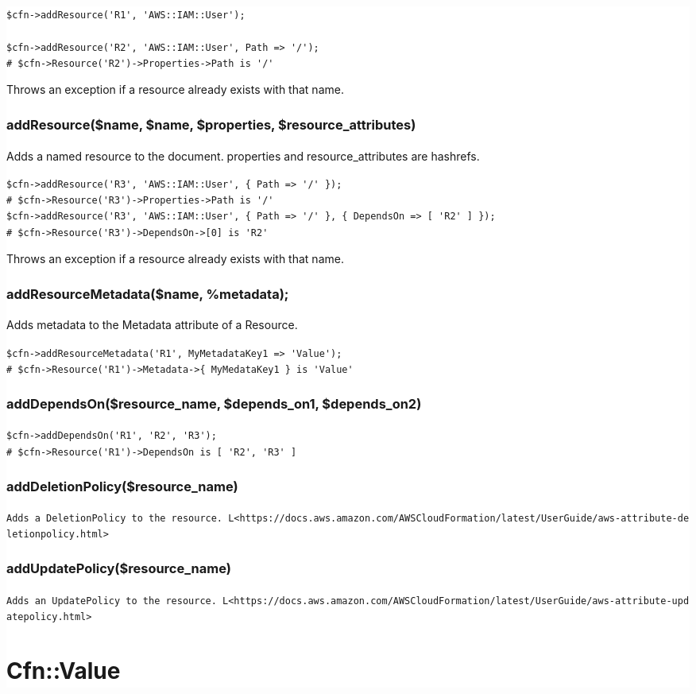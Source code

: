     $cfn->addResource('R1', 'AWS::IAM::User');

    $cfn->addResource('R2', 'AWS::IAM::User', Path => '/');
    # $cfn->Resource('R2')->Properties->Path is '/'

Throws an exception if a resource already exists with that name.

### addResource($name, $name, $properties, $resource\_attributes)

Adds a named resource to the document. properties and resource\_attributes
are hashrefs.

    $cfn->addResource('R3', 'AWS::IAM::User', { Path => '/' });
    # $cfn->Resource('R3')->Properties->Path is '/'
    $cfn->addResource('R3', 'AWS::IAM::User', { Path => '/' }, { DependsOn => [ 'R2' ] });
    # $cfn->Resource('R3')->DependsOn->[0] is 'R2'

Throws an exception if a resource already exists with that name.

### addResourceMetadata($name, %metadata);

Adds metadata to the Metadata attribute of a Resource.

    $cfn->addResourceMetadata('R1', MyMetadataKey1 => 'Value');
    # $cfn->Resource('R1')->Metadata->{ MyMedataKey1 } is 'Value'

### addDependsOn($resource\_name, $depends\_on1, $depends\_on2)

    $cfn->addDependsOn('R1', 'R2', 'R3');
    # $cfn->Resource('R1')->DependsOn is [ 'R2', 'R3' ]

### addDeletionPolicy($resource\_name)

    Adds a DeletionPolicy to the resource. L<https://docs.aws.amazon.com/AWSCloudFormation/latest/UserGuide/aws-attribute-deletionpolicy.html>

### addUpdatePolicy($resource\_name)

    Adds an UpdatePolicy to the resource. L<https://docs.aws.amazon.com/AWSCloudFormation/latest/UserGuide/aws-attribute-updatepolicy.html>

# Cfn::Value

